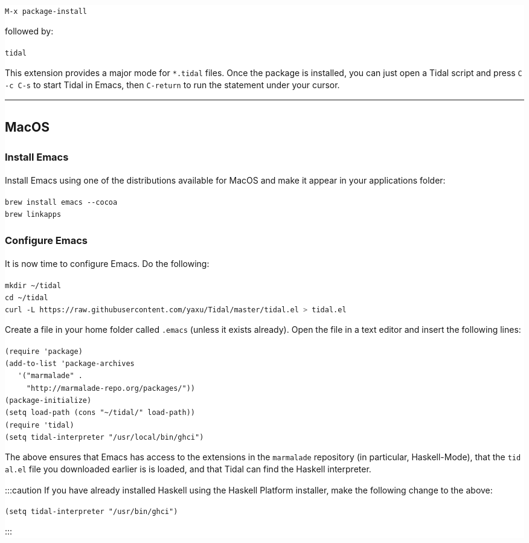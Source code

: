 ```elisp
M-x package-install
```
followed by:
```elisp
tidal
```

This extension provides a major mode for `*.tidal` files. Once the package is installed, you can just open a Tidal script and press `C-c C-s` to start Tidal in Emacs, then `C-return` to run the statement under your cursor.

-----


## MacOS

### Install Emacs

Install Emacs using one of the distributions available for MacOS and make it appear in your applications folder:

```bash
brew install emacs --cocoa
brew linkapps
```

### Configure Emacs

It is now time to configure Emacs. Do the following:

```bash
mkdir ~/tidal
cd ~/tidal
curl -L https://raw.githubusercontent.com/yaxu/Tidal/master/tidal.el > tidal.el
```

Create a file in your home folder called `.emacs` (unless it exists already). Open the file in a text editor and insert the following lines:

```elisp
(require 'package)
(add-to-list 'package-archives 
   '("marmalade" .
     "http://marmalade-repo.org/packages/"))
(package-initialize)
(setq load-path (cons "~/tidal/" load-path))
(require 'tidal)
(setq tidal-interpreter "/usr/local/bin/ghci")
```

The above ensures that Emacs has access to the extensions in the
`marmalade` repository (in particular, Haskell-Mode), that the `tidal.el`
file you downloaded earlier is is loaded, and that Tidal can find the
Haskell interpreter.

:::caution
If you have already installed Haskell using the Haskell Platform
installer, make the following change to the above:
```elisp
(setq tidal-interpreter "/usr/bin/ghci")
```
:::
